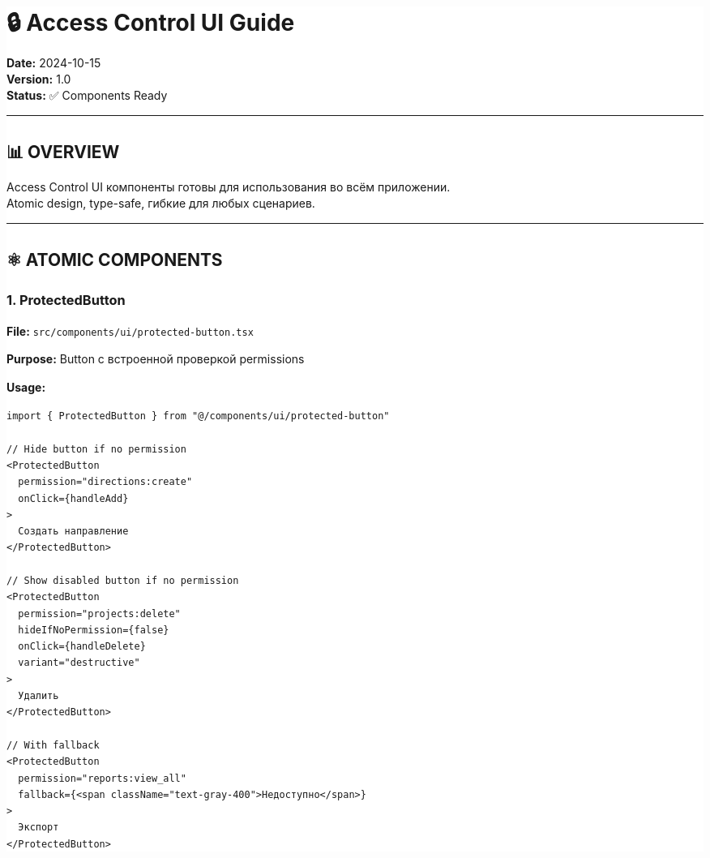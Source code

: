 # 🔒 Access Control UI Guide

**Date:** 2024-10-15  
**Version:** 1.0  
**Status:** ✅ Components Ready

---

## 📊 OVERVIEW

Access Control UI компоненты готовы для использования во всём приложении.  
Atomic design, type-safe, гибкие для любых сценариев.

---

## ⚛️ ATOMIC COMPONENTS

### **1. ProtectedButton**

**File:** `src/components/ui/protected-button.tsx`

**Purpose:** Button с встроенной проверкой permissions

**Usage:**
```tsx
import { ProtectedButton } from "@/components/ui/protected-button"

// Hide button if no permission
<ProtectedButton 
  permission="directions:create"
  onClick={handleAdd}
>
  Создать направление
</ProtectedButton>

// Show disabled button if no permission
<ProtectedButton 
  permission="projects:delete"
  hideIfNoPermission={false}
  onClick={handleDelete}
  variant="destructive"
>
  Удалить
</ProtectedButton>

// With fallback
<ProtectedButton 
  permission="reports:view_all"
  fallback={<span className="text-gray-400">Недоступно</span>}
>
  Экспорт
</ProtectedButton>
```

